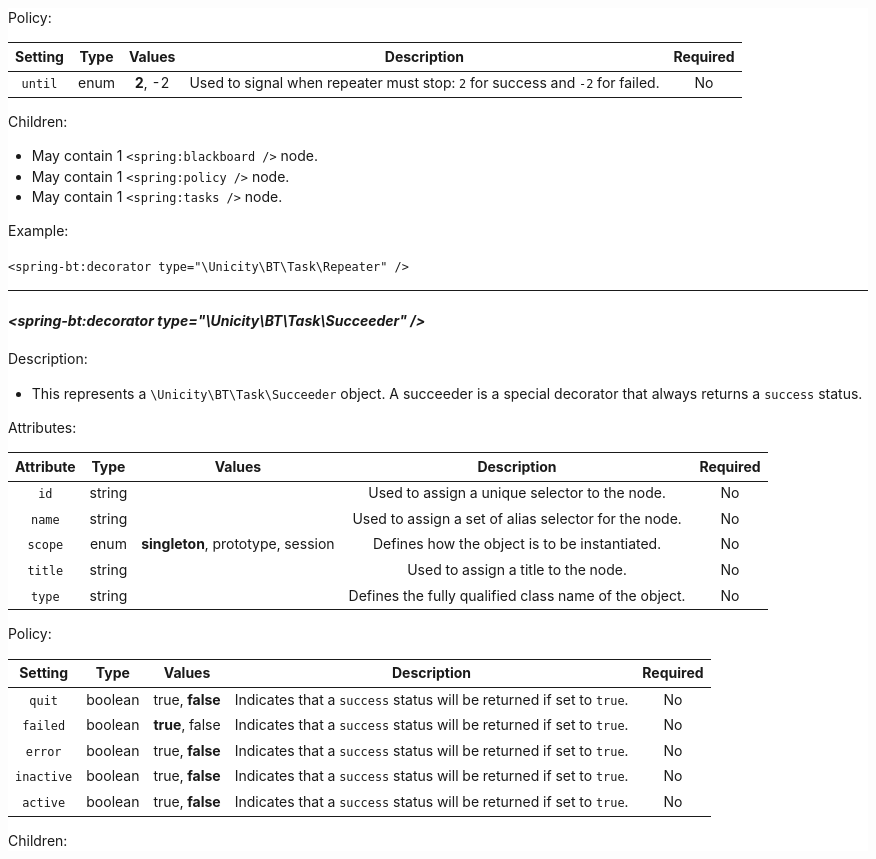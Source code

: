 Policy:

| Setting   | Type   | Values                        | Description                                           | Required   |
| :-------: | :----: | :---------------------------: | :---------------------------------------------------: | :--------: |
| `until`   | enum   | <b>2</b>, -2                  | Used to signal when repeater must stop: `2` for success and `-2` for failed. | No |

Children:

- May contain 1 `<spring:blackboard />` node.
- May contain 1 `<spring:policy />` node.
- May contain 1 `<spring:tasks />` node.

Example:

````
<spring-bt:decorator type="\Unicity\BT\Task\Repeater" />
````

--------------------------------------------------------------------------------------------------------------------------

#### <i>\<spring-bt:decorator type="\Unicity\BT\Task\Succeeder" /></i>

Description:

- This represents a `\Unicity\BT\Task\Succeeder` object. A succeeder is a special decorator that always returns a `success`
  status.

Attributes:

| Attribute | Type   | Values                        | Description                                           | Required   |
| :-------: | :----: | :---------------------------: | :---------------------------------------------------: | :--------: |
| `id`      | string |                               | Used to assign a unique selector to the node.         | No         |
| `name`    | string |                               | Used to assign a set of alias selector for the node.  | No         |
| `scope`   | enum   | <b>singleton</b>, prototype, session | Defines how the object is to be instantiated.  | No         |
| `title`   | string |                               | Used to assign a title to the node.                   | No         |
| `type`    | string |                               | Defines the fully qualified class name of the object. | No         |

Policy:

| Setting   | Type    | Values                        | Description                                           | Required   |
| :-------: | :-----: | :---------------------------: | :---------------------------------------------------: | :--------: |
| `quit`    | boolean | true, <b>false</b>            | Indicates that a `success` status will be returned if set to `true`. | No |
| `failed`  | boolean | <b>true</b>, false            | Indicates that a `success` status will be returned if set to `true`. | No |
| `error`   | boolean | true, <b>false</b>            | Indicates that a `success` status will be returned if set to `true`. | No |
| `inactive` | boolean | true, <b>false</b>           | Indicates that a `success` status will be returned if set to `true`. | No |
| `active`  | boolean | true, <b>false</b>            | Indicates that a `success` status will be returned if set to `true`. | No |

Children:
